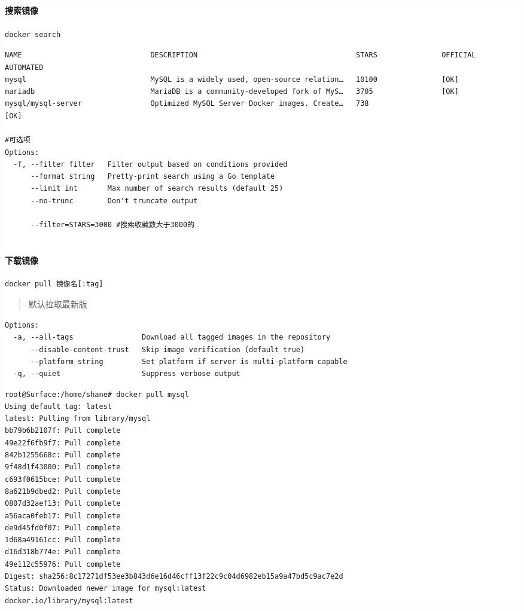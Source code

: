 #### 搜索镜像

`docker search`

```shell
NAME                              DESCRIPTION                                     STARS               OFFICIAL            AUTOMATED
mysql                             MySQL is a widely used, open-source relation…   10100               [OK]
mariadb                           MariaDB is a community-developed fork of MyS…   3705                [OK]
mysql/mysql-server                Optimized MySQL Server Docker images. Create…   738                                     [OK]

#可选项
Options:
  -f, --filter filter   Filter output based on conditions provided
      --format string   Pretty-print search using a Go template
      --limit int       Max number of search results (default 25)
      --no-trunc        Don't truncate output
      
      --filter=STARS=3000 #搜索收藏数大于3000的
      
```



#### 下载镜像

`docker pull 镜像名[:tag]`

> 默认拉取最新版

```shell
Options:
  -a, --all-tags                Download all tagged images in the repository
      --disable-content-trust   Skip image verification (default true)
      --platform string         Set platform if server is multi-platform capable
  -q, --quiet                   Suppress verbose output
```

```shell
root@Surface:/home/shane# docker pull mysql
Using default tag: latest
latest: Pulling from library/mysql
bb79b6b2107f: Pull complete
49e22f6fb9f7: Pull complete
842b1255668c: Pull complete
9f48d1f43000: Pull complete
c693f0615bce: Pull complete
8a621b9dbed2: Pull complete
0807d32aef13: Pull complete
a56aca0feb17: Pull complete
de9d45fd0f07: Pull complete
1d68a49161cc: Pull complete
d16d318b774e: Pull complete
49e112c55976: Pull complete
Digest: sha256:8c17271df53ee3b843d6e16d46cff13f22c9c04d6982eb15a9a47bd5c9ac7e2d
Status: Downloaded newer image for mysql:latest
docker.io/library/mysql:latest
```
